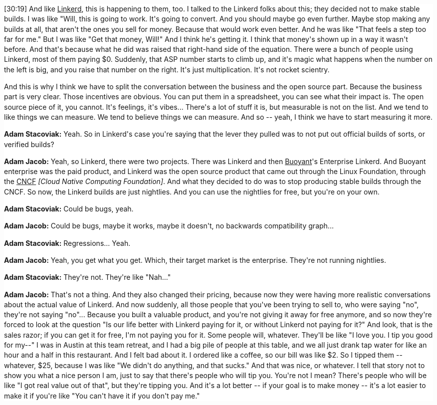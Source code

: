 \[30:19\] And like [Linkerd](https://linkerd.io/), this is happening to them, too. I talked to the Linkerd folks about this; they decided not to make stable builds. I was like "Will, this is going to work. It's going to convert. And you should maybe go even further. Maybe stop making any builds at all, that aren't the ones you sell for money. Because that would work even better. And he was like "That feels a step too far for me." But I was like "Get that money, Will!" And I think he's getting it. I think that money's shown up in a way it wasn't before. And that's because what he did was raised that right-hand side of the equation. There were a bunch of people using Linkerd, most of them paying $0. Suddenly, that ASP number starts to climb up, and it's magic what happens when the number on the left is big, and you raise that number on the right. It's just multiplication. It's not rocket scientry.

And this is why I think we have to split the conversation between the business and the open source part. Because the business part is very clear. Those incentives are obvious. You can put them in a spreadsheet, you can see what their impact is. The open source piece of it, you cannot. It's feelings, it's vibes... There's a lot of stuff it is, but measurable is not on the list. And we tend to like things we can measure. We tend to believe things we can measure. And so -- yeah, I think we have to start measuring it more.

**Adam Stacoviak:** Yeah. So in Linkerd's case you're saying that the lever they pulled was to not put out official builds of sorts, or verified builds?

**Adam Jacob:** Yeah, so Linkerd, there were two projects. There was Linkerd and then [Buoyant](https://buoyant.io/)'s Enterprise Linkerd. And Buoyant enterprise was the paid product, and Linkerd was the open source product that came out through the Linux Foundation, through the [CNCF](https://en.wikipedia.org/wiki/Cloud_Native_Computing_Foundation) _\[Cloud Native Computing Foundation\]_. And what they decided to do was to stop producing stable builds through the CNCF. So now, the Linkerd builds are just nightlies. And you can use the nightlies for free, but you're on your own.

**Adam Stacoviak:** Could be bugs, yeah.

**Adam Jacob:** Could be bugs, maybe it works, maybe it doesn't, no backwards compatibility graph...

**Adam Stacoviak:** Regressions... Yeah.

**Adam Jacob:** Yeah, you get what you get. Which, their target market is the enterprise. They're not running nightlies.

**Adam Stacoviak:** They're not. They're like "Nah..."

**Adam Jacob:** That's not a thing. And they also changed their pricing, because now they were having more realistic conversations about the actual value of Linkerd. And now suddenly, all those people that you've been trying to sell to, who were saying "no", they're not saying "no"... Because you built a valuable product, and you're not giving it away for free anymore, and so now they're forced to look at the question "Is our life better with Linkerd paying for it, or without Linkerd not paying for it?" And look, that is the sales razor; if you can get it for free, I'm not paying you for it. Some people will, whatever. They'll be like "I love you. I tip you good for my--" I was in Austin at this team retreat, and I had a big pile of people at this table, and we all just drank tap water for like an hour and a half in this restaurant. And I felt bad about it. I ordered like a coffee, so our bill was like $2. So I tipped them -- whatever, $25, because I was like "We didn't do anything, and that sucks." And that was nice, or whatever. I tell that story not to show you what a nice person I am, just to say that there's people who will tip you. You're not I mean? There's people who will be like "I got real value out of that", but they're tipping you. And it's a lot better -- if your goal is to make money -- it's a lot easier to make it if you're like "You can't have it if you don't pay me."
